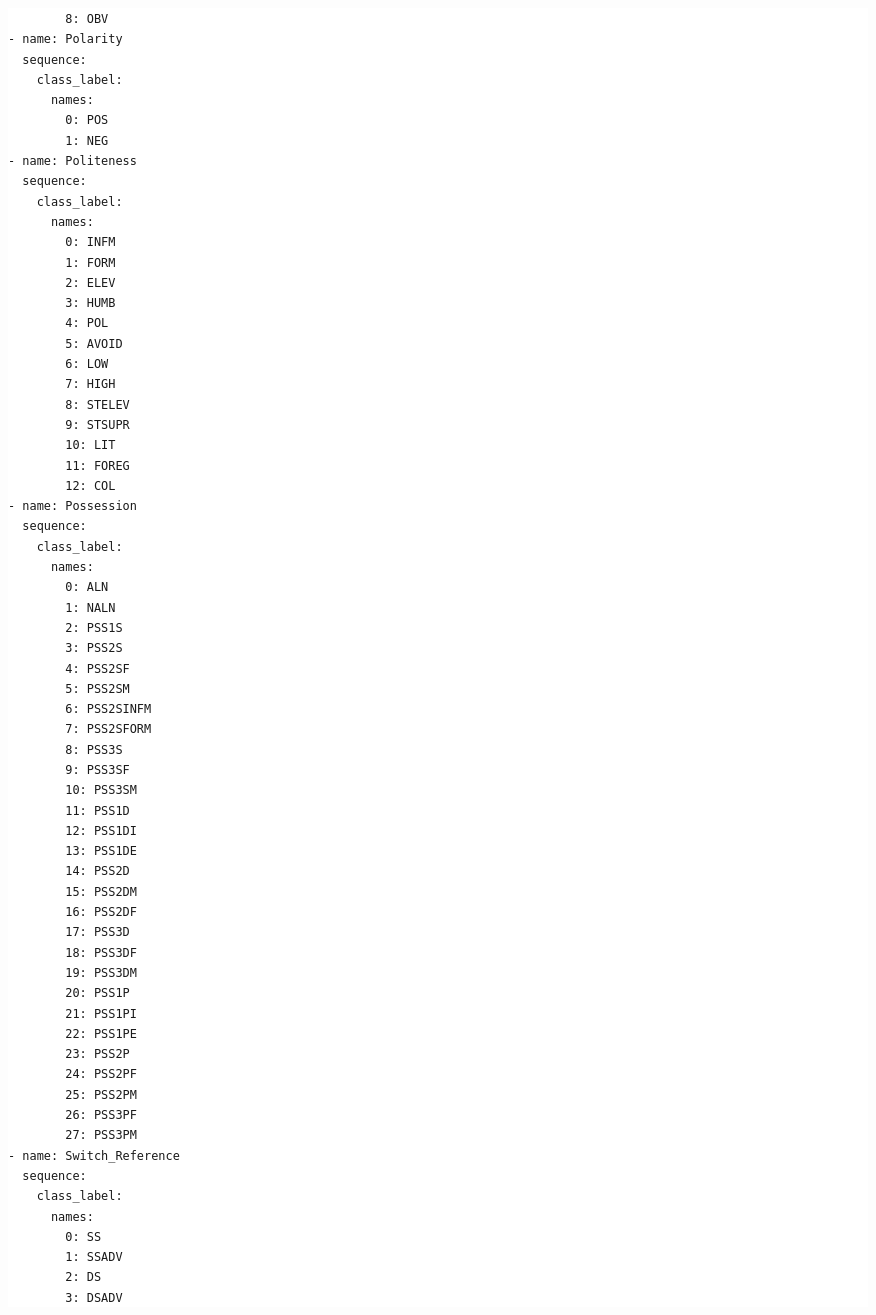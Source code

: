             8: OBV
    - name: Polarity
      sequence:
        class_label:
          names:
            0: POS
            1: NEG
    - name: Politeness
      sequence:
        class_label:
          names:
            0: INFM
            1: FORM
            2: ELEV
            3: HUMB
            4: POL
            5: AVOID
            6: LOW
            7: HIGH
            8: STELEV
            9: STSUPR
            10: LIT
            11: FOREG
            12: COL
    - name: Possession
      sequence:
        class_label:
          names:
            0: ALN
            1: NALN
            2: PSS1S
            3: PSS2S
            4: PSS2SF
            5: PSS2SM
            6: PSS2SINFM
            7: PSS2SFORM
            8: PSS3S
            9: PSS3SF
            10: PSS3SM
            11: PSS1D
            12: PSS1DI
            13: PSS1DE
            14: PSS2D
            15: PSS2DM
            16: PSS2DF
            17: PSS3D
            18: PSS3DF
            19: PSS3DM
            20: PSS1P
            21: PSS1PI
            22: PSS1PE
            23: PSS2P
            24: PSS2PF
            25: PSS2PM
            26: PSS3PF
            27: PSS3PM
    - name: Switch_Reference
      sequence:
        class_label:
          names:
            0: SS
            1: SSADV
            2: DS
            3: DSADV
